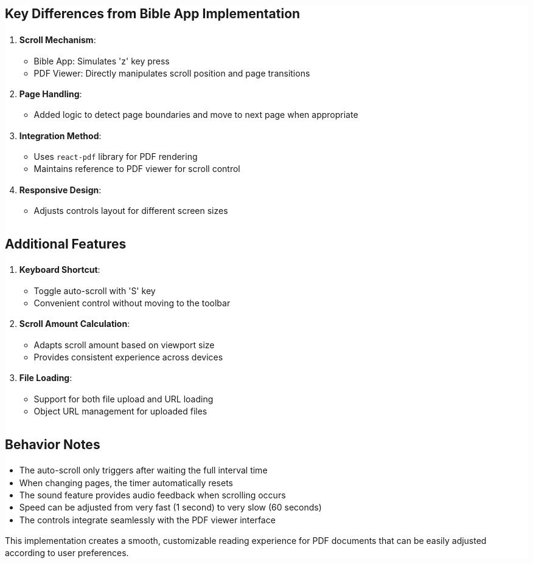 ## Key Differences from Bible App Implementation

1. **Scroll Mechanism**: 
   - Bible App: Simulates 'z' key press
   - PDF Viewer: Directly manipulates scroll position and page transitions

2. **Page Handling**:
   - Added logic to detect page boundaries and move to next page when appropriate

3. **Integration Method**:
   - Uses `react-pdf` library for PDF rendering
   - Maintains reference to PDF viewer for scroll control

4. **Responsive Design**:
   - Adjusts controls layout for different screen sizes

## Additional Features

1. **Keyboard Shortcut**:
   - Toggle auto-scroll with 'S' key
   - Convenient control without moving to the toolbar

2. **Scroll Amount Calculation**:
   - Adapts scroll amount based on viewport size
   - Provides consistent experience across devices

3. **File Loading**:
   - Support for both file upload and URL loading
   - Object URL management for uploaded files

## Behavior Notes

- The auto-scroll only triggers after waiting the full interval time
- When changing pages, the timer automatically resets
- The sound feature provides audio feedback when scrolling occurs
- Speed can be adjusted from very fast (1 second) to very slow (60 seconds)
- The controls integrate seamlessly with the PDF viewer interface

This implementation creates a smooth, customizable reading experience for PDF documents that can be easily adjusted according to user preferences.
